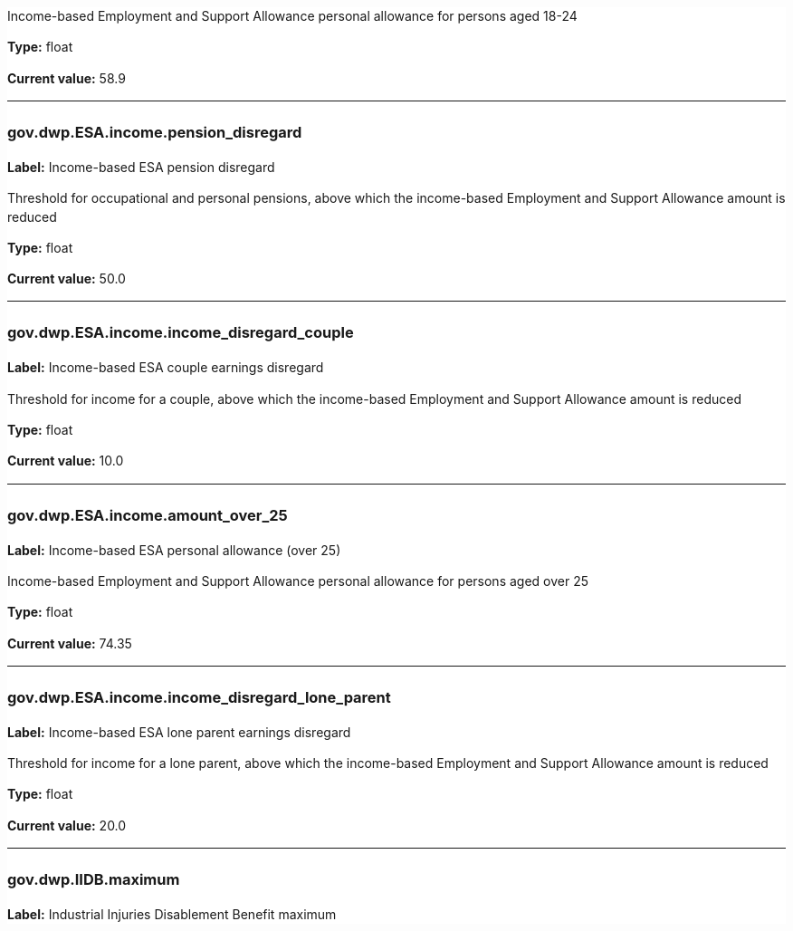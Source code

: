 Income-based Employment and Support Allowance personal allowance for persons aged 18-24

**Type:** float

**Current value:** 58.9

---

### gov.dwp.ESA.income.pension_disregard
**Label:** Income-based ESA pension disregard

Threshold for occupational and personal pensions, above which the income-based Employment and Support Allowance amount is reduced

**Type:** float

**Current value:** 50.0

---

### gov.dwp.ESA.income.income_disregard_couple
**Label:** Income-based ESA couple earnings disregard

Threshold for income for a couple, above which the income-based Employment and Support Allowance amount is reduced

**Type:** float

**Current value:** 10.0

---

### gov.dwp.ESA.income.amount_over_25
**Label:** Income-based ESA personal allowance (over 25)

Income-based Employment and Support Allowance personal allowance for persons aged over 25

**Type:** float

**Current value:** 74.35

---

### gov.dwp.ESA.income.income_disregard_lone_parent
**Label:** Income-based ESA lone parent earnings disregard

Threshold for income for a lone parent, above which the income-based Employment and Support Allowance amount is reduced

**Type:** float

**Current value:** 20.0

---

### gov.dwp.IIDB.maximum
**Label:** Industrial Injuries Disablement Benefit maximum
